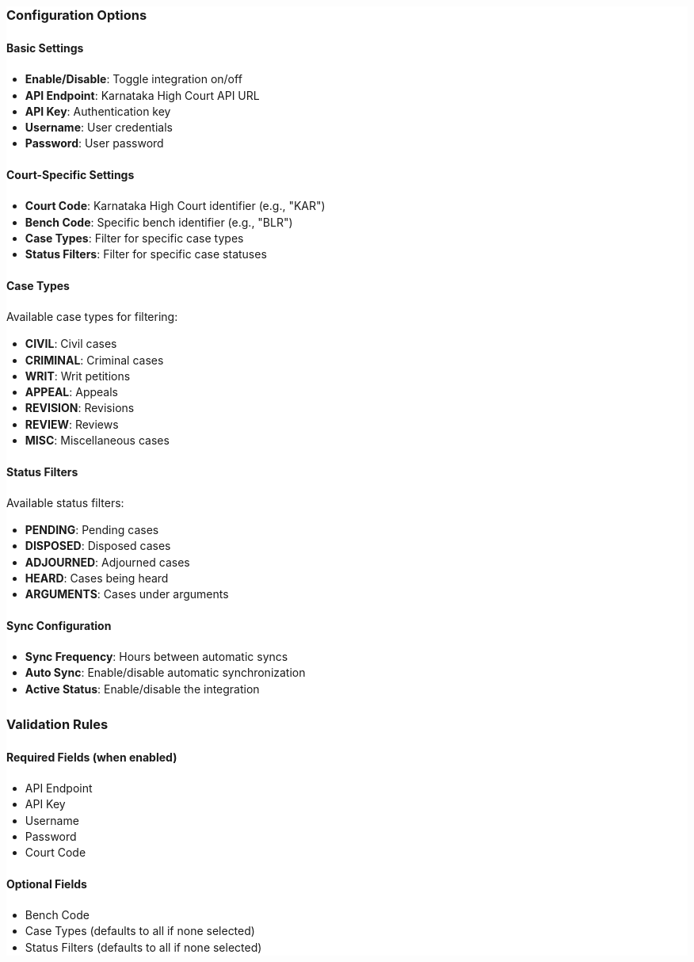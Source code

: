 ### Configuration Options

#### **Basic Settings**
- **Enable/Disable**: Toggle integration on/off
- **API Endpoint**: Karnataka High Court API URL
- **API Key**: Authentication key
- **Username**: User credentials
- **Password**: User password

#### **Court-Specific Settings**
- **Court Code**: Karnataka High Court identifier (e.g., "KAR")
- **Bench Code**: Specific bench identifier (e.g., "BLR")
- **Case Types**: Filter for specific case types
- **Status Filters**: Filter for specific case statuses

#### **Case Types**
Available case types for filtering:
- **CIVIL**: Civil cases
- **CRIMINAL**: Criminal cases
- **WRIT**: Writ petitions
- **APPEAL**: Appeals
- **REVISION**: Revisions
- **REVIEW**: Reviews
- **MISC**: Miscellaneous cases

#### **Status Filters**
Available status filters:
- **PENDING**: Pending cases
- **DISPOSED**: Disposed cases
- **ADJOURNED**: Adjourned cases
- **HEARD**: Cases being heard
- **ARGUMENTS**: Cases under arguments

#### **Sync Configuration**
- **Sync Frequency**: Hours between automatic syncs
- **Auto Sync**: Enable/disable automatic synchronization
- **Active Status**: Enable/disable the integration

### Validation Rules

#### **Required Fields (when enabled)**
- API Endpoint
- API Key
- Username
- Password
- Court Code

#### **Optional Fields**
- Bench Code
- Case Types (defaults to all if none selected)
- Status Filters (defaults to all if none selected)
